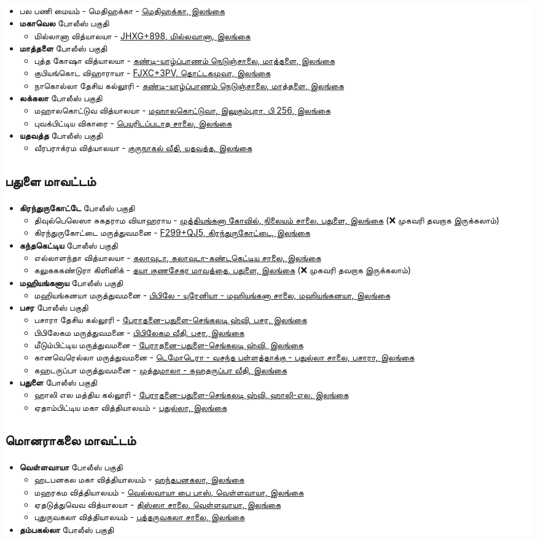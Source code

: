   * பல பணி மையம் - மெதிஹக்கா - [மெதிஹக்கா, இலங்கை](https://www.google.lk/maps/place/7.540097N,80.65322E) 
* **மகாவெல** போலீஸ் பகுதி
  * மில்லானா வித்யாலயா - [JHXG+898, மில்லவானா, இலங்கை](https://www.google.lk/maps/place/7.64828N,80.575953E) 
* **மாத்தளை** போலீஸ் பகுதி
  * புத்த கோஷா வித்யாலயா - [கண்டி-யாழ்ப்பாணம் நெடுஞ்சாலை, மாத்தளை, இலங்கை](https://www.google.lk/maps/place/7.465092N,80.623609E) 
  * குபியங்கொட விஹாராயா - [FJXC+3PV, தொட்டகமுவா, இலங்கை](https://www.google.lk/maps/place/7.497726N,80.621784E) 
  * நாகொல்லா தேசிய கல்லூரி - [கண்டி-யாழ்ப்பாணம் நெடுஞ்சாலை, மாத்தளை, இலங்கை](https://www.google.lk/maps/place/7.465092N,80.623609E) 
* **லக்கலா** போலீஸ் பகுதி
  * மஹாலகொட்டுவ வித்யாலயா - [மஹாலகொட்டுவா, இலுகும்புரா, பி 256, இலங்கை](https://www.google.lk/maps/place/7.532917N,80.75894E) 
  * புவக்பிட்டிய விகாரை - [பெயரிடப்படாத சாலை, இலங்கை](https://www.google.lk/maps/place/7.576218N,80.741681E) 
* **யதவத்த** போலீஸ் பகுதி
  * வீரபராக்ரம வித்யாலயா - [குருநாகல் வீதி, யதவத்த, இலங்கை](https://www.google.lk/maps/place/7.565448N,80.583457E) 
## பதுளை மாவட்டம்
* **கிரந்துருகோட்டே** போலீஸ் பகுதி
  * திவுல்பெலெஸா சுகதராம வியாஹராய - [முத்தியங்கனா கோவில், நிலையம் சாலை, பதுளை, இலங்கை](https://www.google.lk/maps/place/6.984218N,81.061356E) (❌ முகவரி தவறாக இருக்கலாம்) 
  * கிரந்துருகோட்டை மருத்துவமனை - [F299+QJ5, கிரந்துருகோட்டை, இலங்கை](https://www.google.lk/maps/place/7.469386N,81.019097E) 
* **கந்தகெட்டிய** போலீஸ் பகுதி
  * எல்லாளந்தா வித்யாலயா - [கலாவுடா, கலாவுடா-கண்டகெட்டிய சாலை, இலங்கை](https://www.google.lk/maps/place/7.051953N,80.989517E) 
  * கலுகககண்டுரா கிளினிக் - [தயா குணசேகர மாவத்தை, பதுளை, இலங்கை](https://www.google.lk/maps/place/6.991808N,81.05235E) (❌ முகவரி தவறாக இருக்கலாம்) 
* **மஹியங்கனாய** போலீஸ் பகுதி
  * மஹியங்கனயா மருத்துவமனை - [பிபிலே - யுரேனியா - மஹியங்கனா சாலை, மஹியங்கனயா, இலங்கை](https://www.google.lk/maps/place/7.325479N,80.990943E) 
* **பசர** போலீஸ் பகுதி
  * பசாரா தேசிய கல்லூரி - [பேராதனை-பதுளை-செங்கலடி ஹ்வி, பசர, இலங்கை](https://www.google.lk/maps/place/6.940355N,81.167392E) 
  * பிபிலேகம மருத்துவமனை - [பிபிலேகம வீதி, பசர, இலங்கை](https://www.google.lk/maps/place/6.895098N,81.14174E) 
  * மீடும்பிட்டிய மருத்துவமனை - [பேராதனை-பதுளை-செங்கலடி ஹ்வி, இலங்கை](https://www.google.lk/maps/place/6.945576N,81.190338E) 
  * கானவெரெல்லா மருத்துவமனை - [டெமோடெரா - வசந்த பள்ளத்தாக்கு - பதுல்லா சாலை, பசாரா, இலங்கை](https://www.google.lk/maps/place/6.933517N,81.152592E) 
  * கஹடருப்பா மருத்துவமனை - [முத்துமாலா - கஹதருப்பா வீதி, இலங்கை](https://www.google.lk/maps/place/7.02379N,81.116022E) 
* **பதுளை** போலீஸ் பகுதி
  * ஹாலி எல மத்திய கல்லூரி - [பேராதனை-பதுளை-செங்கலடி ஹ்வி, ஹாலி-எல, இலங்கை](https://www.google.lk/maps/place/6.96042N,81.034923E) 
  * ஏதாம்பிட்டிய மகா வித்தியாலயம் - [பதுல்லா, இலங்கை](https://www.google.lk/maps/place/6.993401N,81.054981E) 
## மொனராகலை மாவட்டம்
* **வெள்ளவாயா** போலீஸ் பகுதி
  * ஹடபனகல மகா வித்தியாலயம் - [ஹந்தபனகலா, இலங்கை](https://www.google.lk/maps/place/6.657036N,81.122021E) 
  * மஹரகம வித்தியாலயம் - [வெல்லவாயா பை பாஸ், வெள்ளவாயா, இலங்கை](https://www.google.lk/maps/place/6.731171N,81.100406E) 
  * ஏதடுத்துவெவ வித்யாலயா - [திஸ்ஸா சாலை, வெள்ளவாயா, இலங்கை](https://www.google.lk/maps/place/6.620829N,81.126688E) 
  * புதுருவகலா வித்தியாலயம் - [புத்தருவகலா சாலை, இலங்கை](https://www.google.lk/maps/place/6.689055N,81.107925E) 
* **தம்பகல்லா** போலீஸ் பகுதி